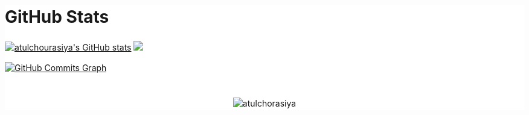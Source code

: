 # GitHub Stats

<p align=left>
<a href="http://www.github.com/atulchourasiya"><img src="https://github-readme-stats.vercel.app/api?username=atulchourasiya&show_icons=true&hide=&count_private=true&title_color=0891b2&text_color=ffffff&icon_color=64748b&bg_color=0f172a&hide_border=true&show_icons=true" alt="atulchourasiya's GitHub stats" /></a>
 <a href="http://www.github.com/atulchourasiya"><img src="https://github-readme-streak-stats.herokuapp.com/?user=atulchourasiya&stroke=ffffff&background=0f172a&ring=0891b2&fire=0891b2&currStreakNum=ffffff&currStreakLabel=0891b2&sideNums=ffffff&sideLabels=ffffff&dates=ffffff&hide_border=true" /></a>
</p>

<p align=left>
<a href="http://www.github.com/atulchourasiya"><img src="https://activity-graph.herokuapp.com/graph?username=atulchourasiya&bg_color=0f172a&color=ffffff&line=64748b&point=ffffff&area_color=0f172a&area=true&hide_border=true&custom_title=GitHub%20Commits%20Graph" alt="GitHub Commits Graph" /></a>
 </p>
 

 
#

 <p align="center"> <img src="https://komarev.com/ghpvc/?username=atulchorasiya&label=Profile%20views&color=0e75b6&style=flat" alt="atulchorasiya" /> </p>

